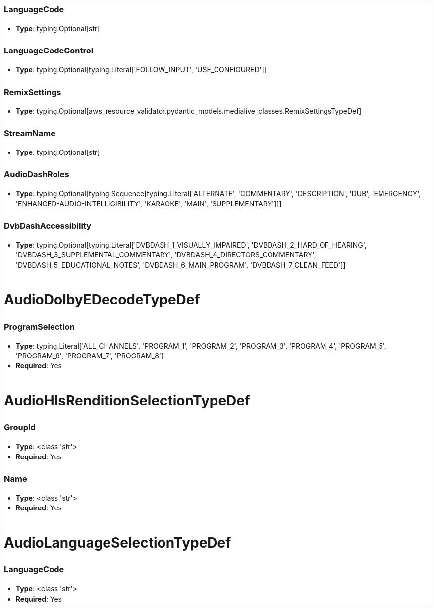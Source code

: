 ### LanguageCode
- **Type**: typing.Optional[str]

### LanguageCodeControl
- **Type**: typing.Optional[typing.Literal['FOLLOW_INPUT', 'USE_CONFIGURED']]

### RemixSettings
- **Type**: typing.Optional[aws_resource_validator.pydantic_models.medialive_classes.RemixSettingsTypeDef]

### StreamName
- **Type**: typing.Optional[str]

### AudioDashRoles
- **Type**: typing.Optional[typing.Sequence[typing.Literal['ALTERNATE', 'COMMENTARY', 'DESCRIPTION', 'DUB', 'EMERGENCY', 'ENHANCED-AUDIO-INTELLIGIBILITY', 'KARAOKE', 'MAIN', 'SUPPLEMENTARY']]]

### DvbDashAccessibility
- **Type**: typing.Optional[typing.Literal['DVBDASH_1_VISUALLY_IMPAIRED', 'DVBDASH_2_HARD_OF_HEARING', 'DVBDASH_3_SUPPLEMENTAL_COMMENTARY', 'DVBDASH_4_DIRECTORS_COMMENTARY', 'DVBDASH_5_EDUCATIONAL_NOTES', 'DVBDASH_6_MAIN_PROGRAM', 'DVBDASH_7_CLEAN_FEED']]


# AudioDolbyEDecodeTypeDef

### ProgramSelection
- **Type**: typing.Literal['ALL_CHANNELS', 'PROGRAM_1', 'PROGRAM_2', 'PROGRAM_3', 'PROGRAM_4', 'PROGRAM_5', 'PROGRAM_6', 'PROGRAM_7', 'PROGRAM_8']
- **Required**: Yes


# AudioHlsRenditionSelectionTypeDef

### GroupId
- **Type**: <class 'str'>
- **Required**: Yes

### Name
- **Type**: <class 'str'>
- **Required**: Yes


# AudioLanguageSelectionTypeDef

### LanguageCode
- **Type**: <class 'str'>
- **Required**: Yes
